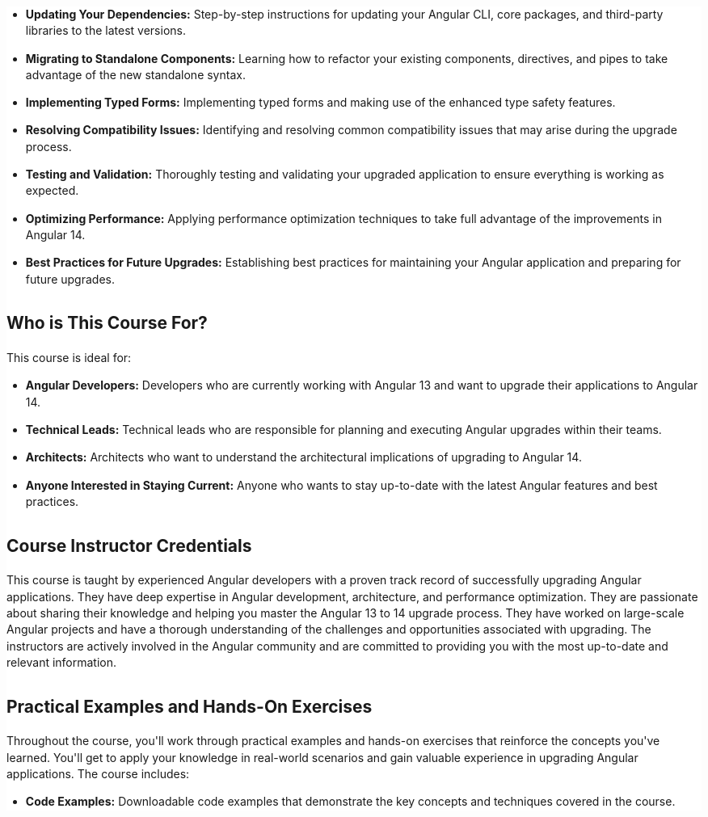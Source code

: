 *   **Updating Your Dependencies:** Step-by-step instructions for updating your Angular CLI, core packages, and third-party libraries to the latest versions.

*   **Migrating to Standalone Components:** Learning how to refactor your existing components, directives, and pipes to take advantage of the new standalone syntax.

*   **Implementing Typed Forms:** Implementing typed forms and making use of the enhanced type safety features.

*   **Resolving Compatibility Issues:** Identifying and resolving common compatibility issues that may arise during the upgrade process.

*   **Testing and Validation:** Thoroughly testing and validating your upgraded application to ensure everything is working as expected.

*   **Optimizing Performance:** Applying performance optimization techniques to take full advantage of the improvements in Angular 14.

*   **Best Practices for Future Upgrades:** Establishing best practices for maintaining your Angular application and preparing for future upgrades.

## Who is This Course For?

This course is ideal for:

*   **Angular Developers:** Developers who are currently working with Angular 13 and want to upgrade their applications to Angular 14.

*   **Technical Leads:** Technical leads who are responsible for planning and executing Angular upgrades within their teams.

*   **Architects:** Architects who want to understand the architectural implications of upgrading to Angular 14.

*   **Anyone Interested in Staying Current:** Anyone who wants to stay up-to-date with the latest Angular features and best practices.

## Course Instructor Credentials

This course is taught by experienced Angular developers with a proven track record of successfully upgrading Angular applications. They have deep expertise in Angular development, architecture, and performance optimization. They are passionate about sharing their knowledge and helping you master the Angular 13 to 14 upgrade process. They have worked on large-scale Angular projects and have a thorough understanding of the challenges and opportunities associated with upgrading. The instructors are actively involved in the Angular community and are committed to providing you with the most up-to-date and relevant information.

## Practical Examples and Hands-On Exercises

Throughout the course, you'll work through practical examples and hands-on exercises that reinforce the concepts you've learned. You'll get to apply your knowledge in real-world scenarios and gain valuable experience in upgrading Angular applications. The course includes:

*   **Code Examples:** Downloadable code examples that demonstrate the key concepts and techniques covered in the course.
